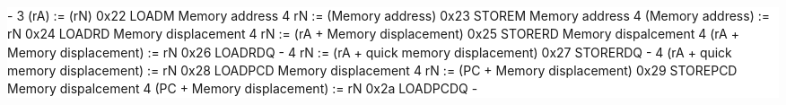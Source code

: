 <td>-</td>
<td>3</td>
<td>(rA) := (rN)</td>
</tr>
<tr>
<td>0x22</td>
<td>LOADM</td>
<td>Memory address</td>
<td>4</td>
<td>rN := (Memory address)</td>
</tr>
<tr>
<td>0x23</td>
<td>STOREM</td>
<td>Memory address</td>
<td>4</td>
<td>(Memory address) := rN</td>
</tr>
<tr>
<td>0x24</td>
<td>LOADRD</td>
<td>Memory displacement</td>
<td>4</td>
<td>rN := (rA + Memory displacement)</td>
</tr>
<tr>
<td>0x25</td>
<td>STORERD</td>
<td>Memory dispalcement</td>
<td>4</td>
<td>(rA + Memory displacement) := rN</td>
</tr>
<tr>
<td>0x26</td>
<td>LOADRDQ</td>
<td>-</td>
<td>4</td>
<td>rN := (rA + quick memory displacement)</td>
</tr>
<tr>
<td>0x27</td>
<td>STORERDQ</td>
<td>-</td>
<td>4</td>
<td>(rA + quick memory displacement) := rN</td>
</tr>
<tr>
<td>0x28</td>
<td>LOADPCD</td>
<td>Memory displacement</td>
<td>4</td>
<td>rN := (PC + Memory displacement)</td>
</tr>
<tr>
<td>0x29</td>
<td>STOREPCD</td>
<td>Memory dispalcement</td>
<td>4</td>
<td>(PC + Memory displacement) := rN</td>
</tr>
<tr>
<td>0x2a</td>
<td>LOADPCDQ</td>
<td>-</td>